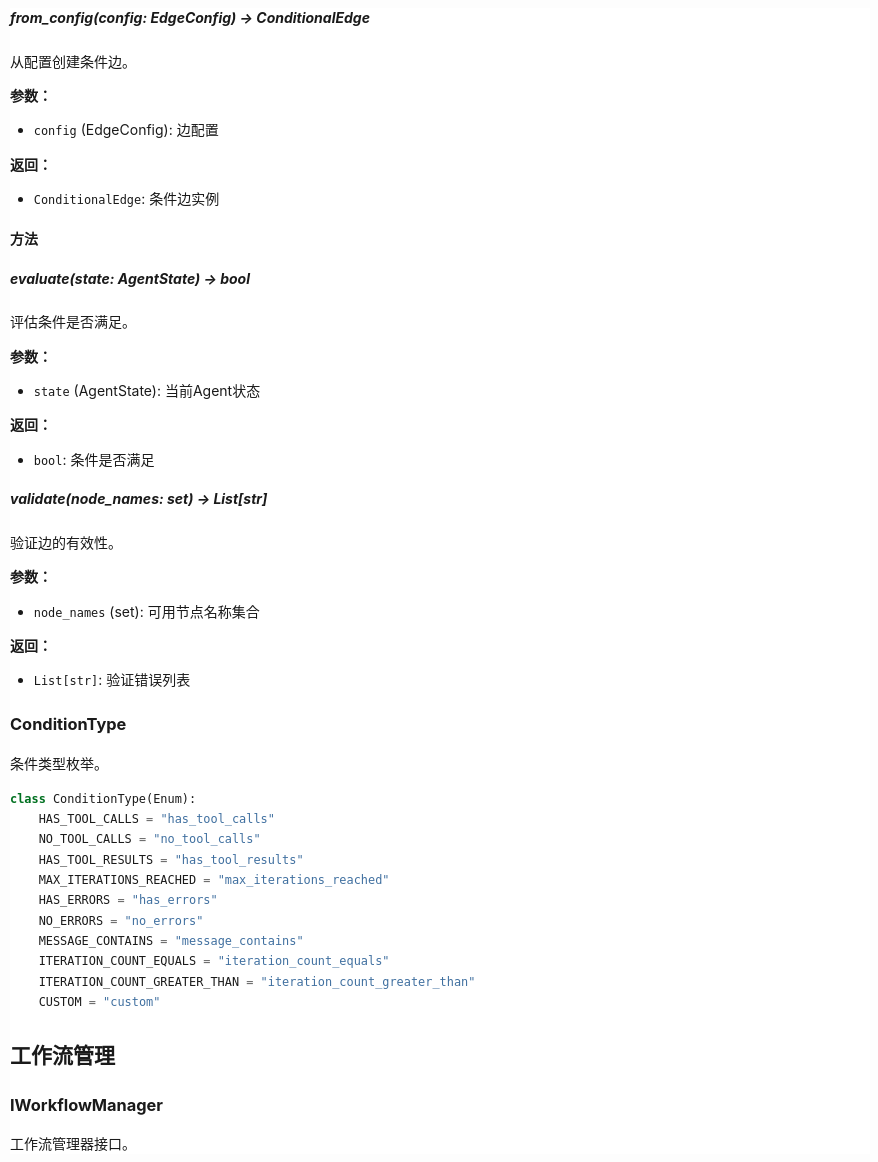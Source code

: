 ##### from_config(config: EdgeConfig) -> ConditionalEdge

从配置创建条件边。

**参数：**
- `config` (EdgeConfig): 边配置

**返回：**
- `ConditionalEdge`: 条件边实例

#### 方法

##### evaluate(state: AgentState) -> bool

评估条件是否满足。

**参数：**
- `state` (AgentState): 当前Agent状态

**返回：**
- `bool`: 条件是否满足

##### validate(node_names: set) -> List[str]

验证边的有效性。

**参数：**
- `node_names` (set): 可用节点名称集合

**返回：**
- `List[str]`: 验证错误列表

### ConditionType

条件类型枚举。

```python
class ConditionType(Enum):
    HAS_TOOL_CALLS = "has_tool_calls"
    NO_TOOL_CALLS = "no_tool_calls"
    HAS_TOOL_RESULTS = "has_tool_results"
    MAX_ITERATIONS_REACHED = "max_iterations_reached"
    HAS_ERRORS = "has_errors"
    NO_ERRORS = "no_errors"
    MESSAGE_CONTAINS = "message_contains"
    ITERATION_COUNT_EQUALS = "iteration_count_equals"
    ITERATION_COUNT_GREATER_THAN = "iteration_count_greater_than"
    CUSTOM = "custom"
```

## 工作流管理

### IWorkflowManager

工作流管理器接口。
